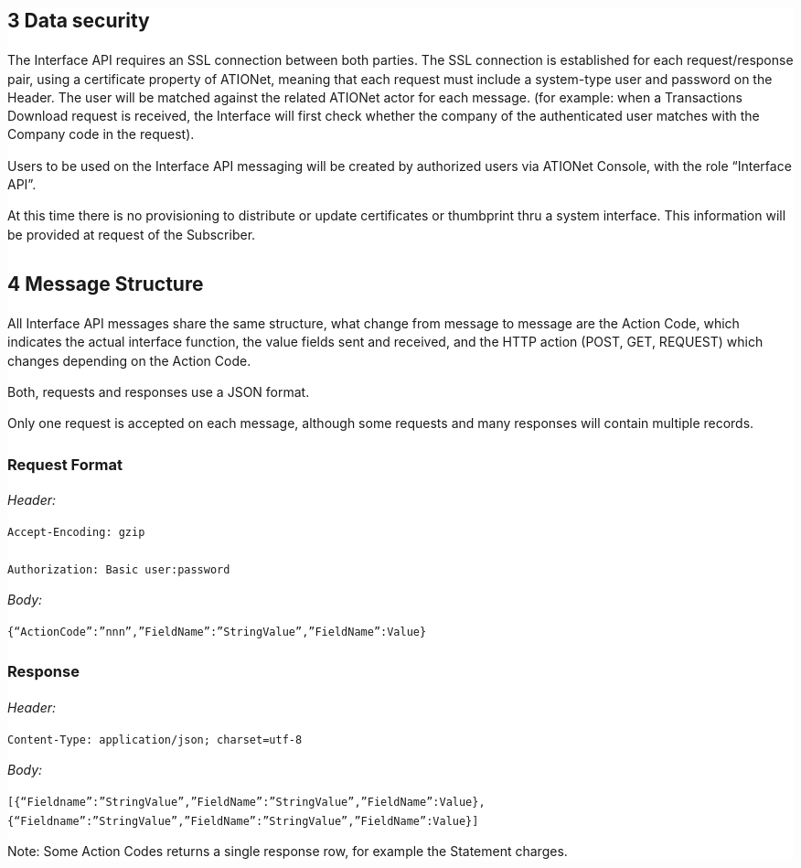 
## 3 Data security

The Interface API requires an SSL connection between both parties. The
SSL connection is established for each request/response pair, using a
certificate property of ATIONet, meaning that each request must include
a system-type user and password on the Header. The user will be matched
against the related ATIONet actor for each message. (for example: when a
Transactions Download request is received, the Interface will first
check whether the company of the authenticated user matches with the
Company code in the request).

Users to be used on the Interface API messaging will be created by
authorized users via ATIONet Console, with the role “Interface API”.

At this time there is no provisioning to distribute or update
certificates or thumbprint thru a system interface. This information
will be provided at request of the Subscriber.

## 4 Message Structure

All Interface API messages share the same structure, what change from
message to message are the Action Code, which indicates the actual
interface function, the value fields sent and received, and the HTTP
action (POST, GET, REQUEST) which changes depending on the Action Code.

Both, requests and responses use a JSON format.

Only one request is accepted on each message, although some requests and
many responses will contain multiple records.

### Request Format

*Header:*

	Accept-Encoding: gzip

	Authorization: Basic user:password

*Body:*

	{“ActionCode”:”nnn”,”FieldName”:”StringValue”,”FieldName”:Value}

### Response

*Header:*

	Content-Type: application/json; charset=utf-8

*Body:*

	[{“Fieldname”:”StringValue”,”FieldName”:”StringValue”,”FieldName”:Value},
	{“Fieldname”:”StringValue”,”FieldName”:”StringValue”,”FieldName”:Value}]


Note: Some Action Codes returns a single response row, for example the
Statement charges.
